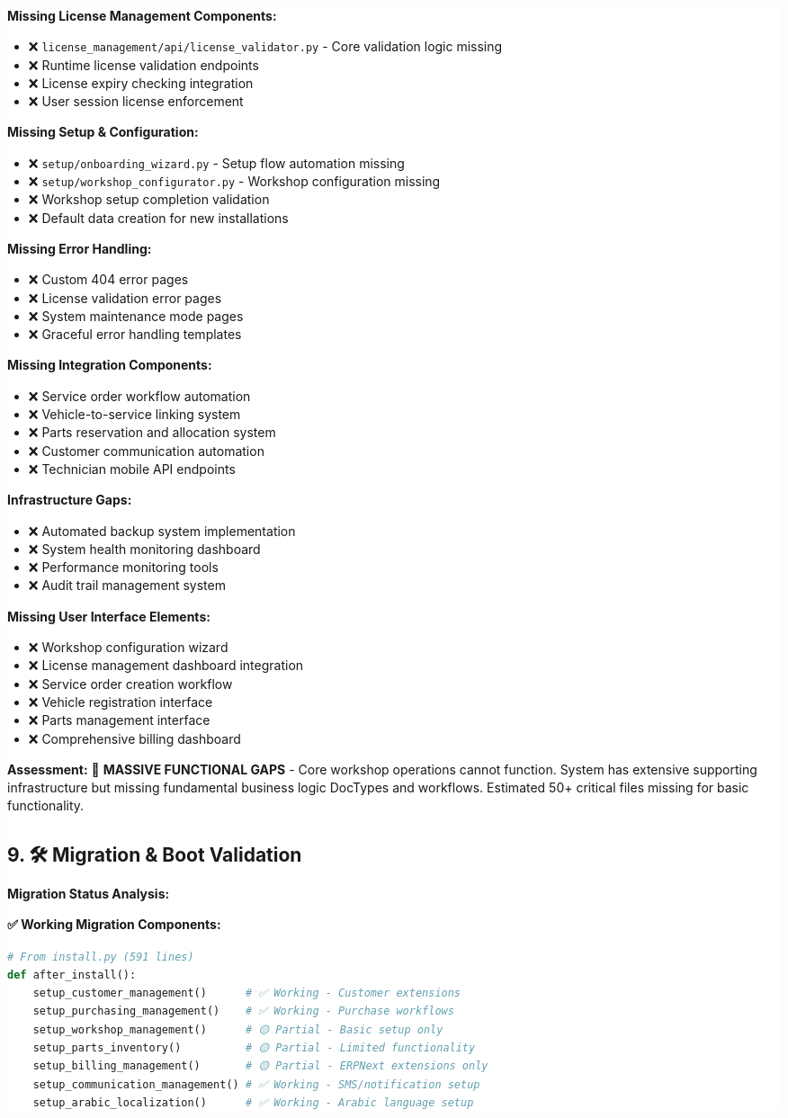 **Missing License Management Components:**
- ❌ `license_management/api/license_validator.py` - Core validation logic missing
- ❌ Runtime license validation endpoints
- ❌ License expiry checking integration
- ❌ User session license enforcement

**Missing Setup & Configuration:**
- ❌ `setup/onboarding_wizard.py` - Setup flow automation missing
- ❌ `setup/workshop_configurator.py` - Workshop configuration missing
- ❌ Workshop setup completion validation
- ❌ Default data creation for new installations

**Missing Error Handling:**
- ❌ Custom 404 error pages
- ❌ License validation error pages  
- ❌ System maintenance mode pages
- ❌ Graceful error handling templates

**Missing Integration Components:**
- ❌ Service order workflow automation
- ❌ Vehicle-to-service linking system
- ❌ Parts reservation and allocation system
- ❌ Customer communication automation
- ❌ Technician mobile API endpoints

**Infrastructure Gaps:**
- ❌ Automated backup system implementation
- ❌ System health monitoring dashboard
- ❌ Performance monitoring tools
- ❌ Audit trail management system

**Missing User Interface Elements:**
- ❌ Workshop configuration wizard
- ❌ License management dashboard integration
- ❌ Service order creation workflow
- ❌ Vehicle registration interface
- ❌ Parts management interface
- ❌ Comprehensive billing dashboard

**Assessment:** 🔴 **MASSIVE FUNCTIONAL GAPS** - Core workshop operations cannot function. System has extensive supporting infrastructure but missing fundamental business logic DocTypes and workflows. Estimated 50+ critical files missing for basic functionality.

## 9. 🛠️ Migration & Boot Validation
**Migration Status Analysis:**

**✅ Working Migration Components:**
```python
# From install.py (591 lines)
def after_install():
    setup_customer_management()      # ✅ Working - Customer extensions
    setup_purchasing_management()    # ✅ Working - Purchase workflows  
    setup_workshop_management()      # 🟡 Partial - Basic setup only
    setup_parts_inventory()          # 🟡 Partial - Limited functionality
    setup_billing_management()       # 🟡 Partial - ERPNext extensions only
    setup_communication_management() # ✅ Working - SMS/notification setup
    setup_arabic_localization()      # ✅ Working - Arabic language setup
```
